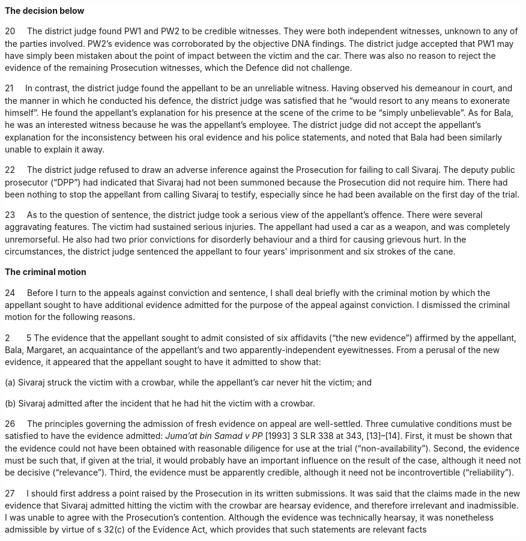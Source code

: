 **The decision below** 

20     The district judge found PW1 and PW2 to be credible witnesses. They were both independent witnesses, unknown to any of the parties involved. PW2’s evidence was corroborated by the objective DNA findings. The district judge accepted that PW1 may have simply been mistaken about the point of impact between the victim and the car. There was also no reason to reject the evidence of the remaining Prosecution witnesses, which the Defence did not challenge. 

21     In contrast, the district judge found the appellant to be an unreliable witness. Having observed his demeanour in court, and the manner in which he conducted his defence, the district judge was satisfied that he “would resort to any means to exonerate himself”. He found the appellant’s explanation for his presence at the scene of the crime to be “simply unbelievable”. As for Bala, he was an interested witness because he was the appellant’s employee. The district judge did not accept the appellant’s explanation for the inconsistency between his oral evidence and his police statements, and noted that Bala had been similarly unable to explain it away. 

22     The district judge refused to draw an adverse inference against the Prosecution for failing to call Sivaraj. The deputy public prosecutor (“DPP”) had indicated that Sivaraj had not been summoned because the Prosecution did not require him. There had been nothing to stop the appellant from calling Sivaraj to testify, especially since he had been available on the first day of the trial. 

23     As to the question of sentence, the district judge took a serious view of the appellant’s offence. There were several aggravating features. The victim had sustained serious injuries. The appellant had used a car as a weapon, and was completely unremorseful. He also had two prior convictions for disorderly behaviour and a third for causing grievous hurt. In the circumstances, the district judge sentenced the appellant to four years’ imprisonment and six strokes of the cane. 

**The criminal motion** 

24     Before I turn to the appeals against conviction and sentence, I shall deal briefly with the criminal motion by which the appellant sought to have additional evidence admitted for the purpose of the appeal against conviction. I dismissed the criminal motion for the following reasons. 

2       5 The evidence that the appellant sought to admit consisted of six affidavits (“the new evidence”) affirmed by the appellant, Bala, Margaret, an acquaintance of the appellant’s and two apparently-independent eyewitnesses. From a perusal of the new evidence, it appeared that the appellant sought to have it admitted to show that: 

 (a) Sivaraj struck the victim with a crowbar, while the appellant’s car never hit the victim; and 


 (b) Sivaraj admitted after the incident that he had hit the victim with a crowbar. 

26     The principles governing the admission of fresh evidence on appeal are well-settled. Three cumulative conditions must be satisfied to have the evidence admitted: _Juma’at bin Samad v PP_ <span class="citation">[1993] 3 SLR 338</span> at 343, [13]–[14]. First, it must be shown that the evidence could not have been obtained with reasonable diligence for use at the trial (“non-availability”). Second, the evidence must be such that, if given at the trial, it would probably have an important influence on the result of the case, although it need not be decisive (“relevance”). Third, the evidence must be apparently credible, although it need not be incontrovertible (“reliability”). 

27     I should first address a point raised by the Prosecution in its written submissions. It was said that the claims made in the new evidence that Sivaraj admitted hitting the victim with the crowbar are hearsay evidence, and therefore irrelevant and inadmissible. I was unable to agree with the Prosecution’s contention. Although the evidence was technically hearsay, it was nonetheless admissible by virtue of s 32(c) of the Evidence Act, which provides that such statements are relevant facts 
